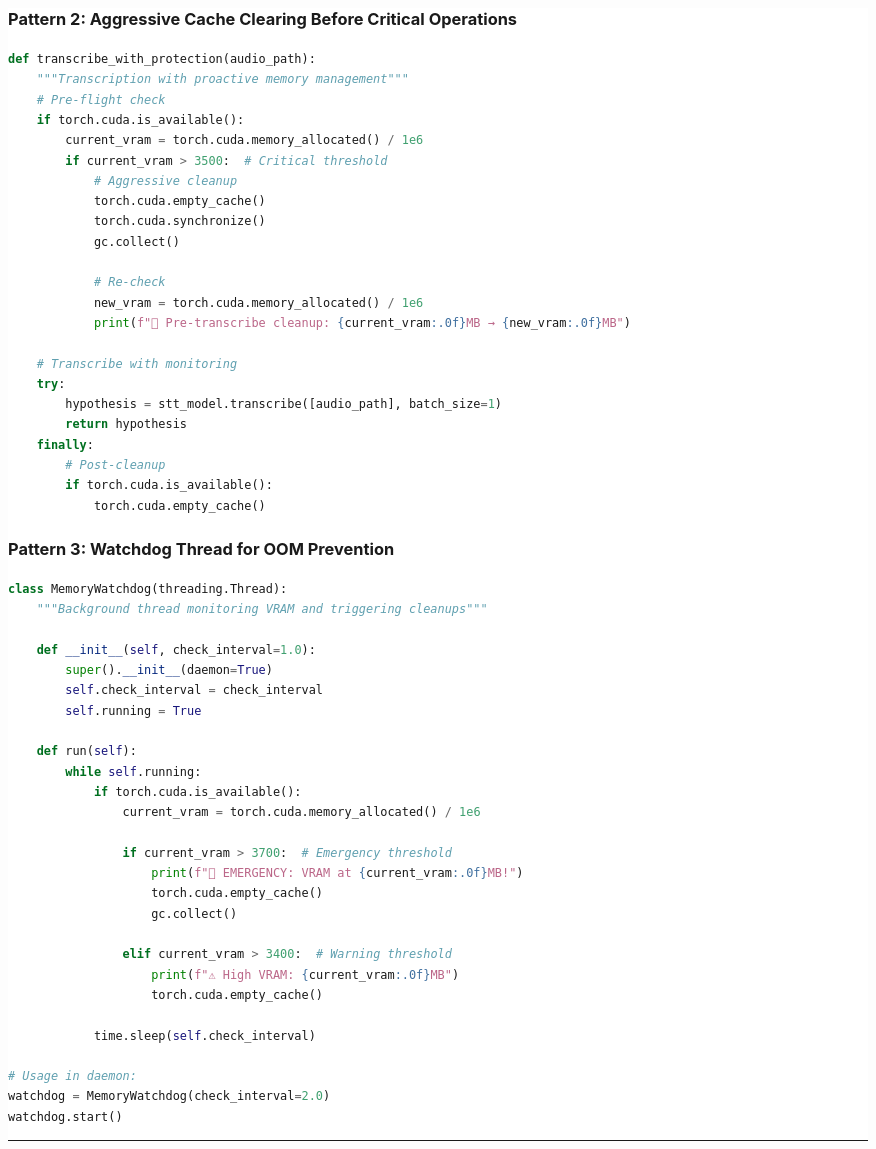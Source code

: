 ### Pattern 2: Aggressive Cache Clearing Before Critical Operations

```python
def transcribe_with_protection(audio_path):
    """Transcription with proactive memory management"""
    # Pre-flight check
    if torch.cuda.is_available():
        current_vram = torch.cuda.memory_allocated() / 1e6
        if current_vram > 3500:  # Critical threshold
            # Aggressive cleanup
            torch.cuda.empty_cache()
            torch.cuda.synchronize()
            gc.collect()

            # Re-check
            new_vram = torch.cuda.memory_allocated() / 1e6
            print(f"🔧 Pre-transcribe cleanup: {current_vram:.0f}MB → {new_vram:.0f}MB")

    # Transcribe with monitoring
    try:
        hypothesis = stt_model.transcribe([audio_path], batch_size=1)
        return hypothesis
    finally:
        # Post-cleanup
        if torch.cuda.is_available():
            torch.cuda.empty_cache()
```

### Pattern 3: Watchdog Thread for OOM Prevention

```python
class MemoryWatchdog(threading.Thread):
    """Background thread monitoring VRAM and triggering cleanups"""

    def __init__(self, check_interval=1.0):
        super().__init__(daemon=True)
        self.check_interval = check_interval
        self.running = True

    def run(self):
        while self.running:
            if torch.cuda.is_available():
                current_vram = torch.cuda.memory_allocated() / 1e6

                if current_vram > 3700:  # Emergency threshold
                    print(f"🚨 EMERGENCY: VRAM at {current_vram:.0f}MB!")
                    torch.cuda.empty_cache()
                    gc.collect()

                elif current_vram > 3400:  # Warning threshold
                    print(f"⚠️ High VRAM: {current_vram:.0f}MB")
                    torch.cuda.empty_cache()

            time.sleep(self.check_interval)

# Usage in daemon:
watchdog = MemoryWatchdog(check_interval=2.0)
watchdog.start()
```

---